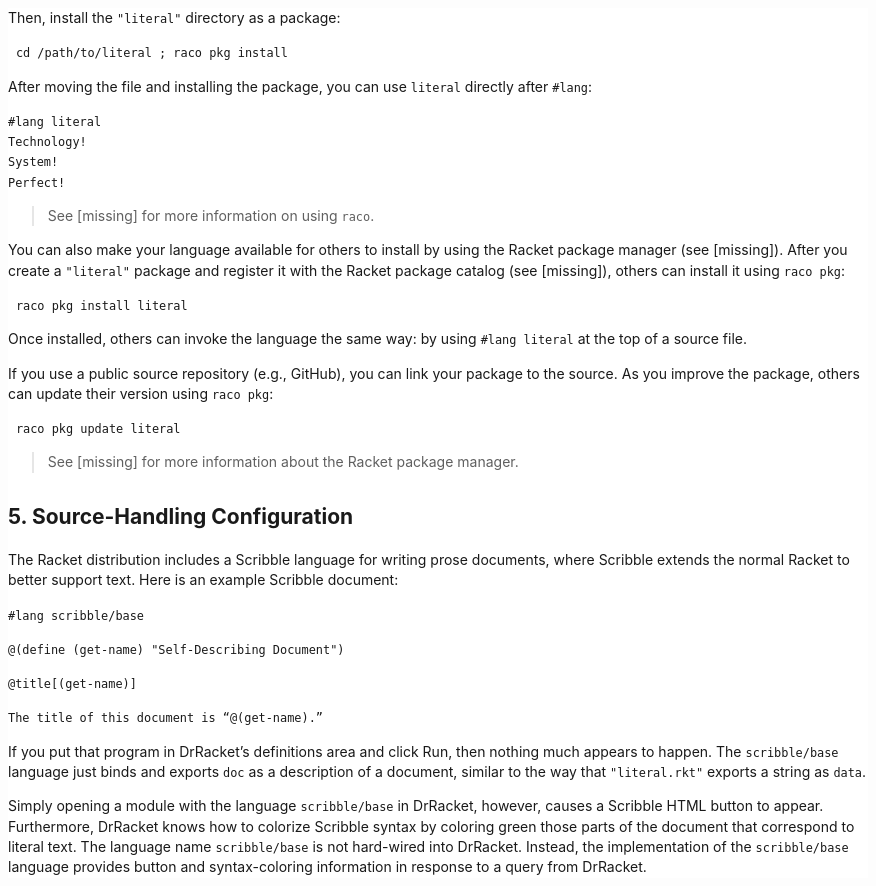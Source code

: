 
Then, install the `"literal"` directory as a package:

  `cd /path/to/literal ; raco pkg install`

After moving the file and installing the package, you can use `literal`
directly after `#lang`:

```racket
#lang literal
Technology!  
System!      
Perfect!     
```

> See \[missing\] for more information on using `raco`.

You can also make your language available for others to install by using
the Racket package manager \(see \[missing\]\). After you create a
`"literal"` package and register it with the Racket package catalog
\(see \[missing\]\), others can install it using `raco pkg`:

  `raco pkg install literal`

Once installed, others can invoke the language the same way: by using
`#lang literal` at the top of a source file.

If you use a public source repository \(e.g., GitHub\), you can link
your package to the source. As you improve the package, others can
update their version using `raco pkg`:

  `raco pkg update literal`

> See \[missing\] for more information about the Racket package manager.

## 5. Source-Handling Configuration

The Racket distribution includes a Scribble language for writing prose
documents, where Scribble extends the normal Racket to better support
text. Here is an example Scribble document:

  `#lang scribble/base`                            
                                                   
  `@(define (get-name) "Self-Describing Document")`
                                                   
  `@title[(get-name)]`                             
                                                   
  `The title of this document is “@(get-name).”`   

If you put that program in DrRacket’s definitions area and click Run,
then nothing much appears to happen. The `scribble/base` language just
binds and exports `doc` as a description of a document, similar to the
way that `"literal.rkt"` exports a string as `data`.

Simply opening a module with the language `scribble/base` in DrRacket,
however, causes a Scribble HTML button to appear. Furthermore, DrRacket
knows how to colorize Scribble syntax by coloring green those parts of
the document that correspond to literal text. The language name
`scribble/base` is not hard-wired into DrRacket. Instead, the
implementation of the `scribble/base` language provides button and
syntax-coloring information in response to a query from DrRacket.
